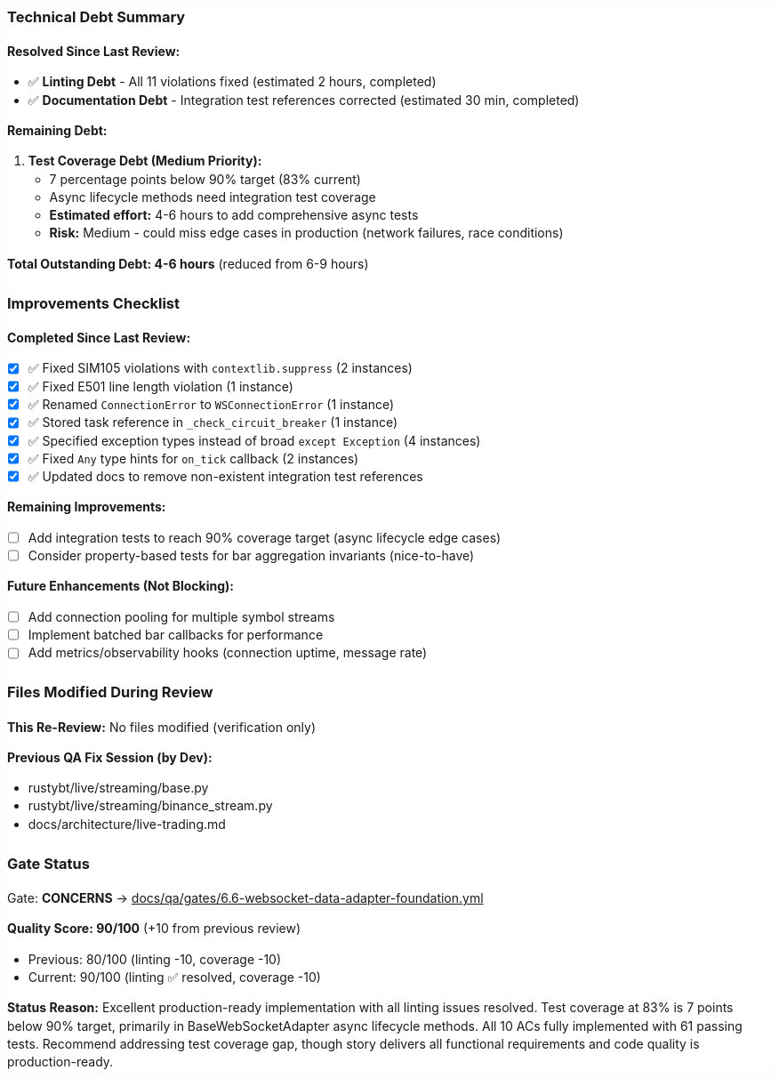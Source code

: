 ### Technical Debt Summary

**Resolved Since Last Review:**
- ✅ **Linting Debt** - All 11 violations fixed (estimated 2 hours, completed)
- ✅ **Documentation Debt** - Integration test references corrected (estimated 30 min, completed)

**Remaining Debt:**

1. **Test Coverage Debt (Medium Priority):**
   - 7 percentage points below 90% target (83% current)
   - Async lifecycle methods need integration test coverage
   - **Estimated effort:** 4-6 hours to add comprehensive async tests
   - **Risk:** Medium - could miss edge cases in production (network failures, race conditions)

**Total Outstanding Debt: 4-6 hours** (reduced from 6-9 hours)

### Improvements Checklist

**Completed Since Last Review:**
- [x] ✅ Fixed SIM105 violations with `contextlib.suppress` (2 instances)
- [x] ✅ Fixed E501 line length violation (1 instance)
- [x] ✅ Renamed `ConnectionError` to `WSConnectionError` (1 instance)
- [x] ✅ Stored task reference in `_check_circuit_breaker` (1 instance)
- [x] ✅ Specified exception types instead of broad `except Exception` (4 instances)
- [x] ✅ Fixed `Any` type hints for `on_tick` callback (2 instances)
- [x] ✅ Updated docs to remove non-existent integration test references

**Remaining Improvements:**
- [ ] Add integration tests to reach 90% coverage target (async lifecycle edge cases)
- [ ] Consider property-based tests for bar aggregation invariants (nice-to-have)

**Future Enhancements (Not Blocking):**
- [ ] Add connection pooling for multiple symbol streams
- [ ] Implement batched bar callbacks for performance
- [ ] Add metrics/observability hooks (connection uptime, message rate)

### Files Modified During Review

**This Re-Review:** No files modified (verification only)

**Previous QA Fix Session (by Dev):**
- rustybt/live/streaming/base.py
- rustybt/live/streaming/binance_stream.py
- docs/architecture/live-trading.md

### Gate Status

Gate: **CONCERNS** → [docs/qa/gates/6.6-websocket-data-adapter-foundation.yml](../qa/gates/6.6-websocket-data-adapter-foundation.yml)

**Quality Score: 90/100** (+10 from previous review)
- Previous: 80/100 (linting -10, coverage -10)
- Current: 90/100 (linting ✅ resolved, coverage -10)

**Status Reason:** Excellent production-ready implementation with all linting issues resolved. Test coverage at 83% is 7 points below 90% target, primarily in BaseWebSocketAdapter async lifecycle methods. All 10 ACs fully implemented with 61 passing tests. Recommend addressing test coverage gap, though story delivers all functional requirements and code quality is production-ready.
